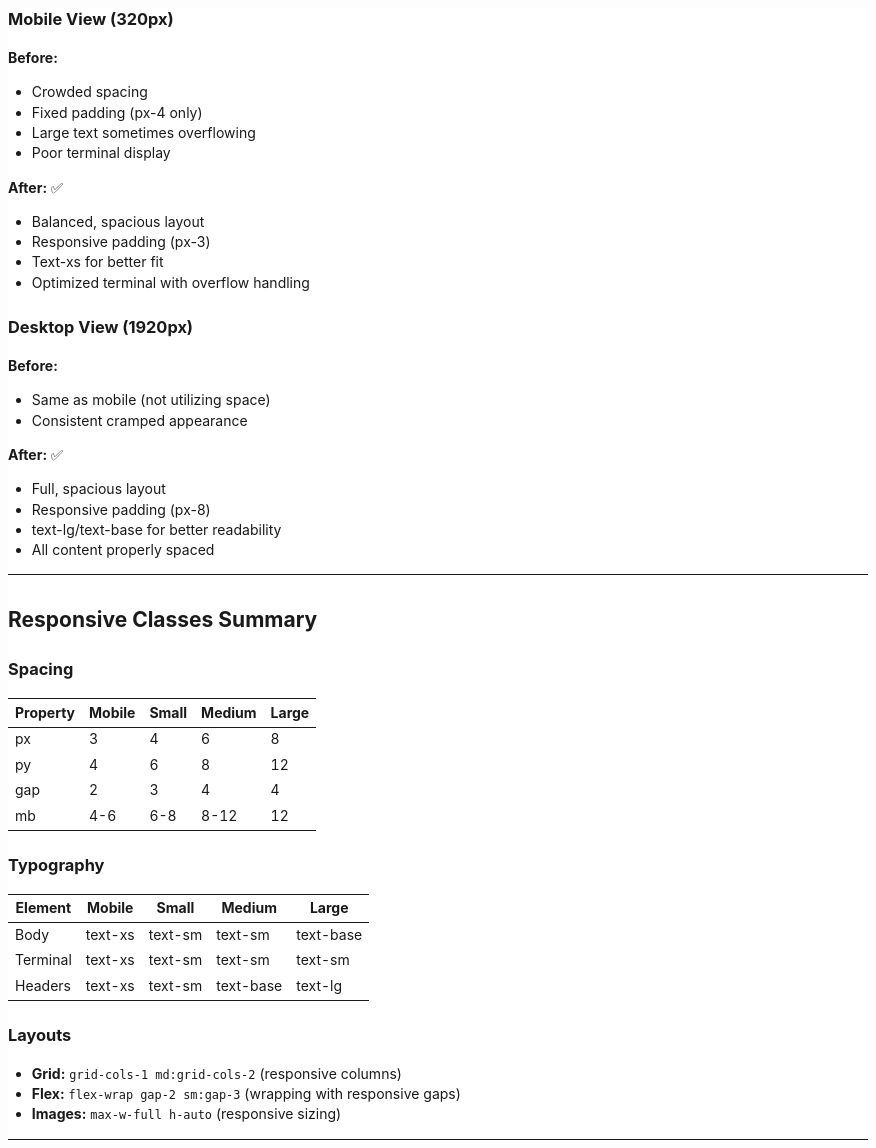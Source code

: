 ### Mobile View (320px)
**Before:**
- Crowded spacing
- Fixed padding (px-4 only)
- Large text sometimes overflowing
- Poor terminal display

**After:** ✅
- Balanced, spacious layout
- Responsive padding (px-3)
- Text-xs for better fit
- Optimized terminal with overflow handling

### Desktop View (1920px)
**Before:**
- Same as mobile (not utilizing space)
- Consistent cramped appearance

**After:** ✅
- Full, spacious layout
- Responsive padding (px-8)
- text-lg/text-base for better readability
- All content properly spaced

---

## Responsive Classes Summary

### Spacing
| Property | Mobile | Small | Medium | Large |
|----------|--------|-------|--------|-------|
| px | 3 | 4 | 6 | 8 |
| py | 4 | 6 | 8 | 12 |
| gap | 2 | 3 | 4 | 4 |
| mb | 4-6 | 6-8 | 8-12 | 12 |

### Typography
| Element | Mobile | Small | Medium | Large |
|---------|--------|-------|--------|-------|
| Body | text-xs | text-sm | text-sm | text-base |
| Terminal | text-xs | text-sm | text-sm | text-sm |
| Headers | text-xs | text-sm | text-base | text-lg |

### Layouts
- **Grid:** `grid-cols-1 md:grid-cols-2` (responsive columns)
- **Flex:** `flex-wrap gap-2 sm:gap-3` (wrapping with responsive gaps)
- **Images:** `max-w-full h-auto` (responsive sizing)

---